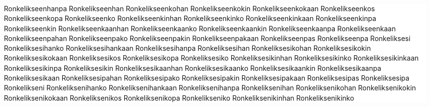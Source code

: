 Ronkelikseenhanpa
Ronkelikseenhan
Ronkelikseenkohan
Ronkelikseenkokin
Ronkelikseenkokaan
Ronkelikseenkos
Ronkelikseenkopa
Ronkelikseenko
Ronkelikseenkinhan
Ronkelikseenkinko
Ronkelikseenkinkaan
Ronkelikseenkinpa
Ronkelikseenkin
Ronkelikseenkaanhan
Ronkelikseenkaanko
Ronkelikseenkaankin
Ronkelikseenkaanpa
Ronkelikseenkaan
Ronkelikseenpahan
Ronkelikseenpako
Ronkelikseenpakin
Ronkelikseenpakaan
Ronkelikseenpas
Ronkelikseenpa
Ronkeliksesi
Ronkeliksesihanko
Ronkeliksesihankaan
Ronkeliksesihanpa
Ronkeliksesihan
Ronkeliksesikohan
Ronkeliksesikokin
Ronkeliksesikokaan
Ronkeliksesikos
Ronkeliksesikopa
Ronkeliksesiko
Ronkeliksesikinhan
Ronkeliksesikinko
Ronkeliksesikinkaan
Ronkeliksesikinpa
Ronkeliksesikin
Ronkeliksesikaanhan
Ronkeliksesikaanko
Ronkeliksesikaankin
Ronkeliksesikaanpa
Ronkeliksesikaan
Ronkeliksesipahan
Ronkeliksesipako
Ronkeliksesipakin
Ronkeliksesipakaan
Ronkeliksesipas
Ronkeliksesipa
Ronkelikseni
Ronkeliksenihanko
Ronkeliksenihankaan
Ronkeliksenihanpa
Ronkeliksenihan
Ronkeliksenikohan
Ronkeliksenikokin
Ronkeliksenikokaan
Ronkeliksenikos
Ronkeliksenikopa
Ronkelikseniko
Ronkeliksenikinhan
Ronkeliksenikinko